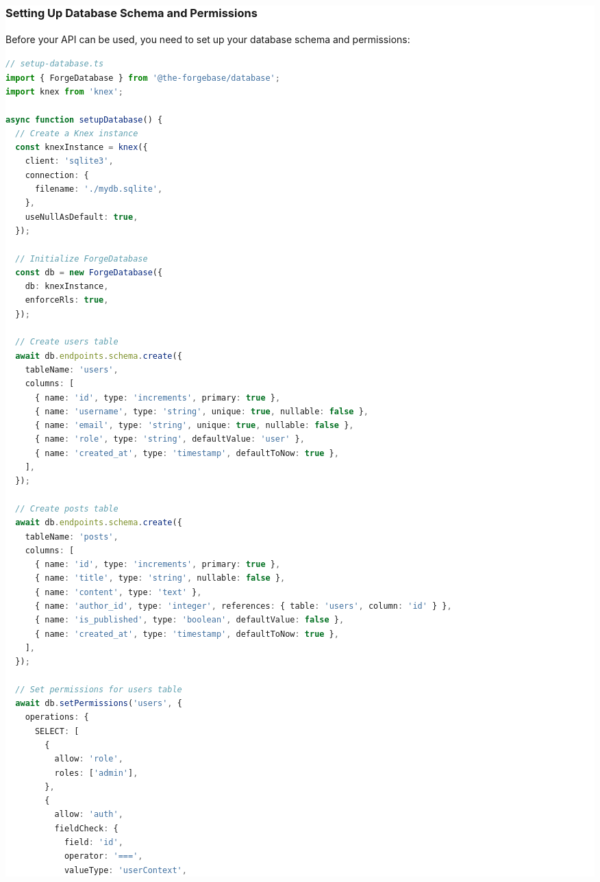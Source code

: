 ### Setting Up Database Schema and Permissions

Before your API can be used, you need to set up your database schema and permissions:

```typescript [ts]
// setup-database.ts
import { ForgeDatabase } from '@the-forgebase/database';
import knex from 'knex';

async function setupDatabase() {
  // Create a Knex instance
  const knexInstance = knex({
    client: 'sqlite3',
    connection: {
      filename: './mydb.sqlite',
    },
    useNullAsDefault: true,
  });

  // Initialize ForgeDatabase
  const db = new ForgeDatabase({
    db: knexInstance,
    enforceRls: true,
  });

  // Create users table
  await db.endpoints.schema.create({
    tableName: 'users',
    columns: [
      { name: 'id', type: 'increments', primary: true },
      { name: 'username', type: 'string', unique: true, nullable: false },
      { name: 'email', type: 'string', unique: true, nullable: false },
      { name: 'role', type: 'string', defaultValue: 'user' },
      { name: 'created_at', type: 'timestamp', defaultToNow: true },
    ],
  });

  // Create posts table
  await db.endpoints.schema.create({
    tableName: 'posts',
    columns: [
      { name: 'id', type: 'increments', primary: true },
      { name: 'title', type: 'string', nullable: false },
      { name: 'content', type: 'text' },
      { name: 'author_id', type: 'integer', references: { table: 'users', column: 'id' } },
      { name: 'is_published', type: 'boolean', defaultValue: false },
      { name: 'created_at', type: 'timestamp', defaultToNow: true },
    ],
  });

  // Set permissions for users table
  await db.setPermissions('users', {
    operations: {
      SELECT: [
        {
          allow: 'role',
          roles: ['admin'],
        },
        {
          allow: 'auth',
          fieldCheck: {
            field: 'id',
            operator: '===',
            valueType: 'userContext',
```